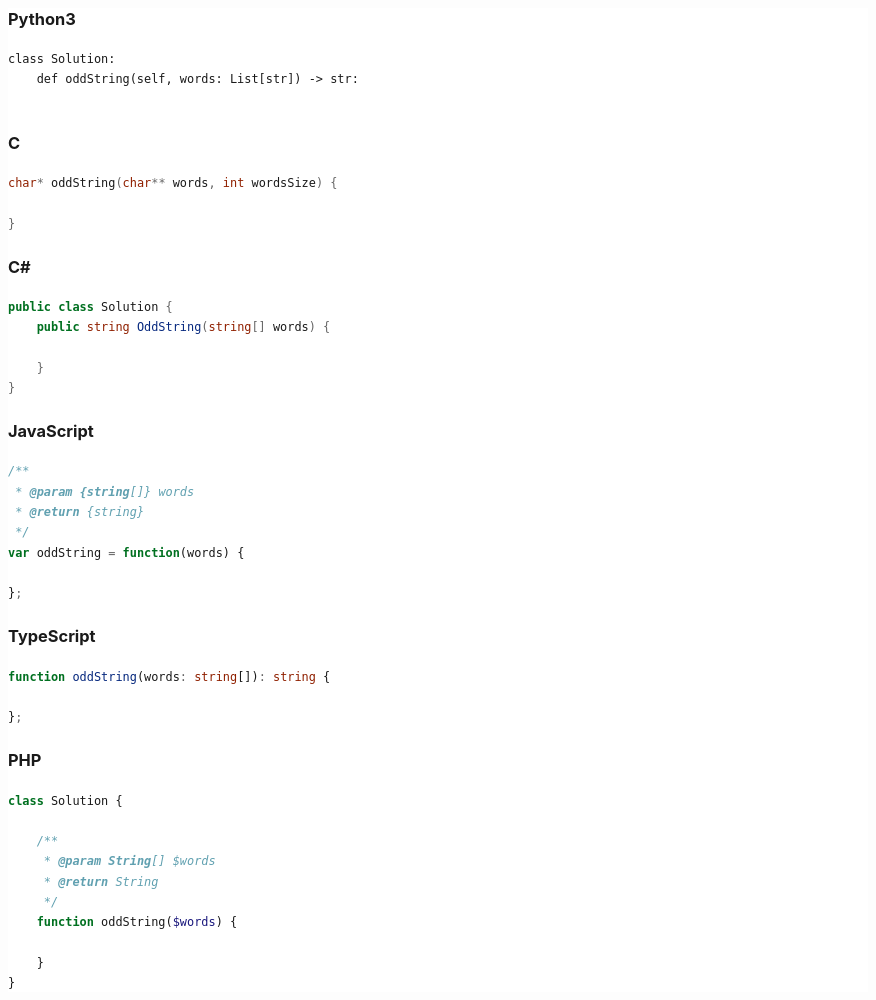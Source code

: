 ### Python3

```python3
class Solution:
    def oddString(self, words: List[str]) -> str:
        
```

### C

```c
char* oddString(char** words, int wordsSize) {
    
}
```

### C#

```csharp
public class Solution {
    public string OddString(string[] words) {
        
    }
}
```

### JavaScript

```javascript
/**
 * @param {string[]} words
 * @return {string}
 */
var oddString = function(words) {
    
};
```

### TypeScript

```typescript
function oddString(words: string[]): string {
    
};
```

### PHP

```php
class Solution {

    /**
     * @param String[] $words
     * @return String
     */
    function oddString($words) {
        
    }
}
```
